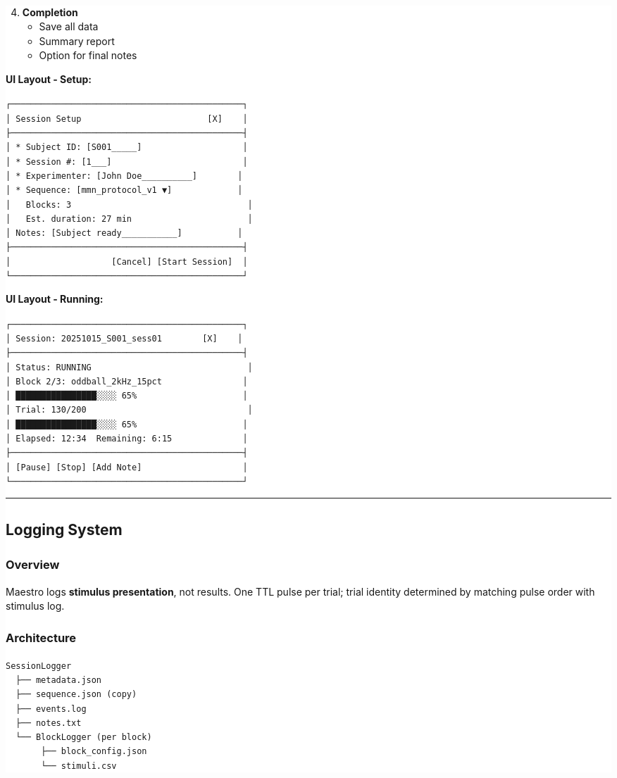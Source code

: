 4. **Completion**
   - Save all data
   - Summary report
   - Option for final notes

**UI Layout - Setup:**
```
┌──────────────────────────────────────────────┐
│ Session Setup                         [X]    │
├──────────────────────────────────────────────┤
│ * Subject ID: [S001_____]                    │
│ * Session #: [1___]                          │
│ * Experimenter: [John Doe__________]        │
│ * Sequence: [mmn_protocol_v1 ▼]             │
│   Blocks: 3                                   │
│   Est. duration: 27 min                       │
│ Notes: [Subject ready___________]           │
├──────────────────────────────────────────────┤
│                    [Cancel] [Start Session]  │
└──────────────────────────────────────────────┘
```

**UI Layout - Running:**
```
┌──────────────────────────────────────────────┐
│ Session: 20251015_S001_sess01        [X]    │
├──────────────────────────────────────────────┤
│ Status: RUNNING                               │
│ Block 2/3: oddball_2kHz_15pct                │
│ ████████████████░░░░ 65%                     │
│ Trial: 130/200                                │
│ ████████████████░░░░ 65%                     │
│ Elapsed: 12:34  Remaining: 6:15              │
├──────────────────────────────────────────────┤
│ [Pause] [Stop] [Add Note]                    │
└──────────────────────────────────────────────┘
```

---

## Logging System

### Overview

Maestro logs **stimulus presentation**, not results. One TTL pulse per trial; trial identity determined by matching pulse order with stimulus log.

### Architecture
```
SessionLogger
  ├── metadata.json
  ├── sequence.json (copy)
  ├── events.log
  ├── notes.txt
  └── BlockLogger (per block)
       ├── block_config.json
       └── stimuli.csv
```
